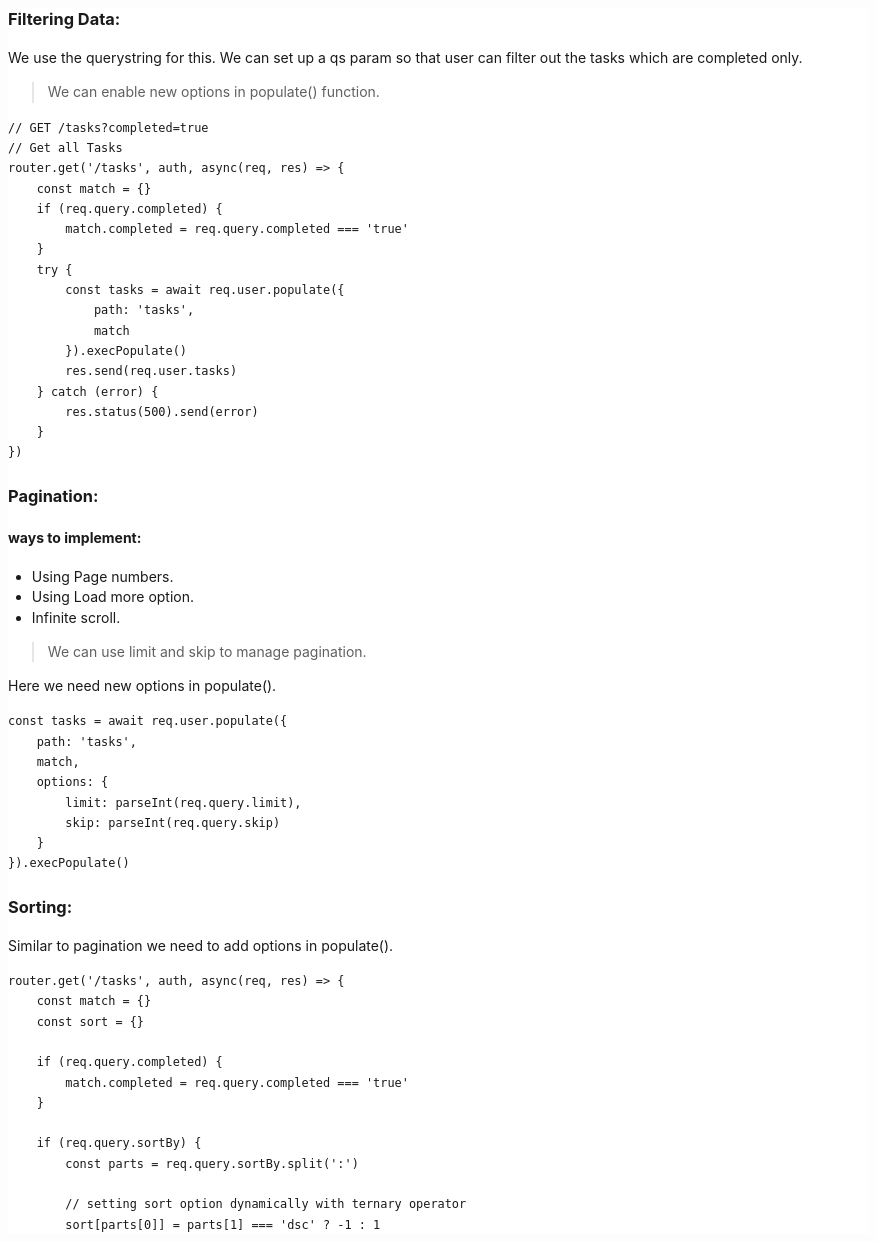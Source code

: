 ### Filtering Data:

We use the querystring for this.
We can set up a qs param so that user can filter out the tasks which are completed only.

>We can enable new options in populate() function.

```
// GET /tasks?completed=true
// Get all Tasks
router.get('/tasks', auth, async(req, res) => {
    const match = {}
    if (req.query.completed) {
        match.completed = req.query.completed === 'true'
    }
    try {
        const tasks = await req.user.populate({
            path: 'tasks',
            match
        }).execPopulate()
        res.send(req.user.tasks)
    } catch (error) {
        res.status(500).send(error)
    }
})
```

### Pagination:

#### ways to implement:
* Using Page numbers.
* Using Load more option.
* Infinite scroll.

> We can use limit and skip to manage pagination.

Here we need new options in populate().

```
const tasks = await req.user.populate({
    path: 'tasks',
    match,
    options: {
        limit: parseInt(req.query.limit),
        skip: parseInt(req.query.skip)
    }
}).execPopulate()
```

### Sorting:

Similar to pagination we need to add options in populate().

```
router.get('/tasks', auth, async(req, res) => {
    const match = {}
    const sort = {}

    if (req.query.completed) {
        match.completed = req.query.completed === 'true'
    }

    if (req.query.sortBy) {
        const parts = req.query.sortBy.split(':')

        // setting sort option dynamically with ternary operator
        sort[parts[0]] = parts[1] === 'dsc' ? -1 : 1
```